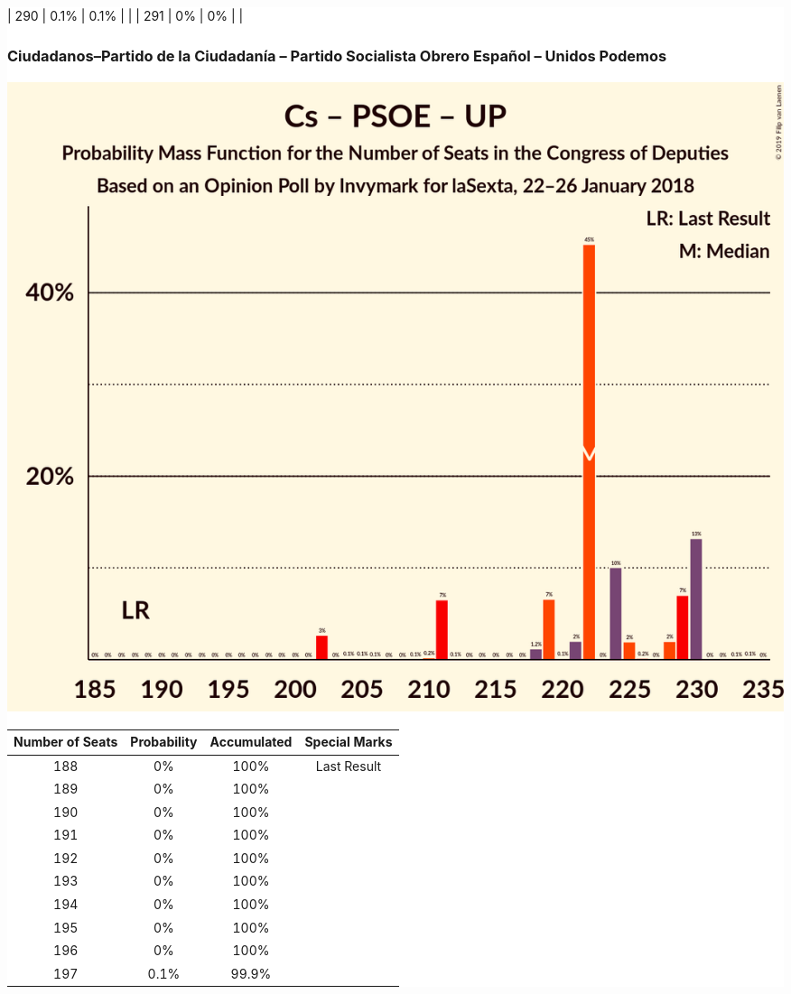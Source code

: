 | 290 | 0.1% | 0.1% |  |
| 291 | 0% | 0% |  |

### Ciudadanos–Partido de la Ciudadanía – Partido Socialista Obrero Español – Unidos Podemos

![Graph with seats probability mass function not yet produced](2018-01-26-Invymark-coalitions-seats-pmf-cs–psoe–up.png "Seats Probability Mass Function")

| Number of Seats | Probability | Accumulated | Special Marks |
|:---------------:|:-----------:|:-----------:|:-------------:|
| 188 | 0% | 100% | Last Result |
| 189 | 0% | 100% |  |
| 190 | 0% | 100% |  |
| 191 | 0% | 100% |  |
| 192 | 0% | 100% |  |
| 193 | 0% | 100% |  |
| 194 | 0% | 100% |  |
| 195 | 0% | 100% |  |
| 196 | 0% | 100% |  |
| 197 | 0.1% | 99.9% |  |
